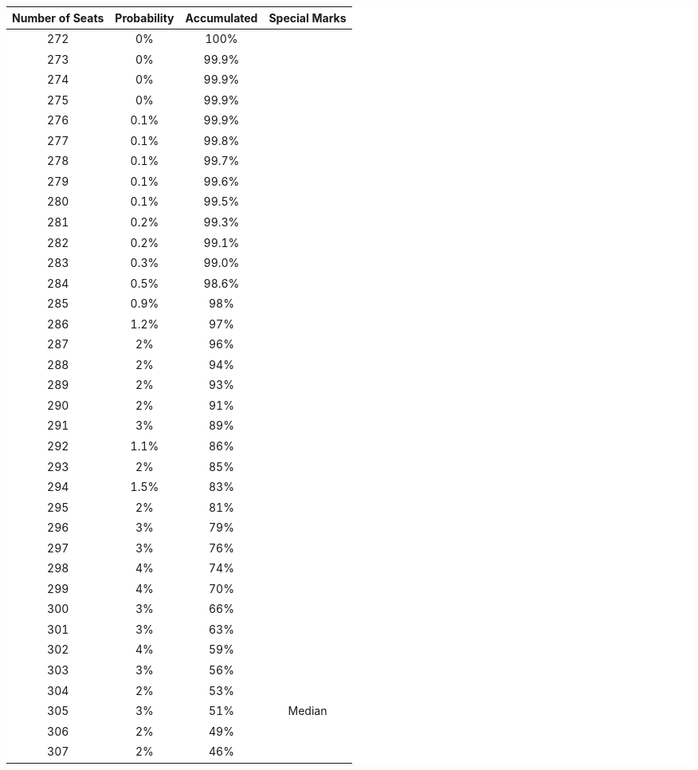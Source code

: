 | Number of Seats | Probability | Accumulated | Special Marks |
|:---------------:|:-----------:|:-----------:|:-------------:|
| 272 | 0% | 100% |  |
| 273 | 0% | 99.9% |  |
| 274 | 0% | 99.9% |  |
| 275 | 0% | 99.9% |  |
| 276 | 0.1% | 99.9% |  |
| 277 | 0.1% | 99.8% |  |
| 278 | 0.1% | 99.7% |  |
| 279 | 0.1% | 99.6% |  |
| 280 | 0.1% | 99.5% |  |
| 281 | 0.2% | 99.3% |  |
| 282 | 0.2% | 99.1% |  |
| 283 | 0.3% | 99.0% |  |
| 284 | 0.5% | 98.6% |  |
| 285 | 0.9% | 98% |  |
| 286 | 1.2% | 97% |  |
| 287 | 2% | 96% |  |
| 288 | 2% | 94% |  |
| 289 | 2% | 93% |  |
| 290 | 2% | 91% |  |
| 291 | 3% | 89% |  |
| 292 | 1.1% | 86% |  |
| 293 | 2% | 85% |  |
| 294 | 1.5% | 83% |  |
| 295 | 2% | 81% |  |
| 296 | 3% | 79% |  |
| 297 | 3% | 76% |  |
| 298 | 4% | 74% |  |
| 299 | 4% | 70% |  |
| 300 | 3% | 66% |  |
| 301 | 3% | 63% |  |
| 302 | 4% | 59% |  |
| 303 | 3% | 56% |  |
| 304 | 2% | 53% |  |
| 305 | 3% | 51% | Median |
| 306 | 2% | 49% |  |
| 307 | 2% | 46% |  |
